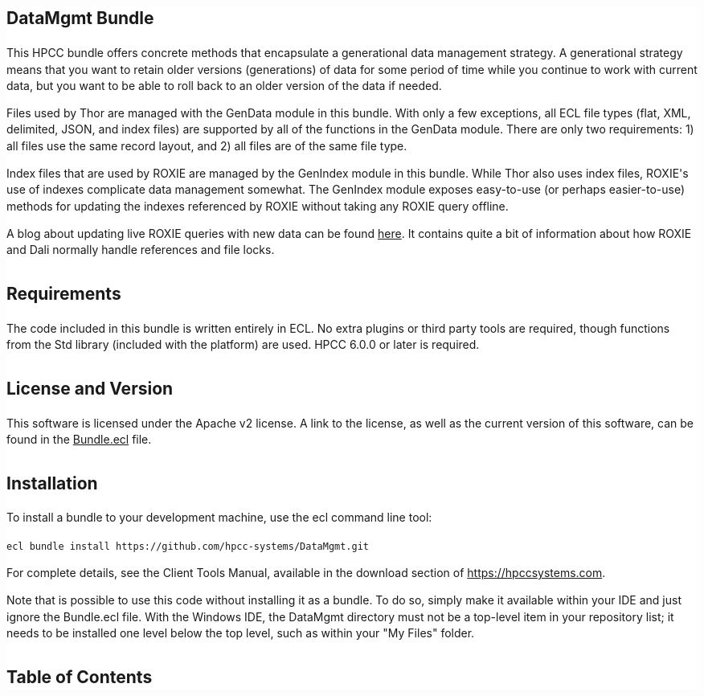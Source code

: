 ## DataMgmt Bundle

This HPCC bundle offers concrete methods that encapsulate a generational data
management strategy.  A generational strategy means that you want to retain
older versions (generations) of data for some period of time while you continue
to work with current data, but you want to be able to roll back to an older
version of the data if needed.

Files used by Thor are managed with the GenData module in this bundle.  With
only a few exceptions, all ECL file types (flat, XML, delimited, JSON, and index
files) are supported by all of the functions in the GenData module.  There are
only two requirements:  1) all files use the same record layout, and 2) all
files are of the same file type.

Index files that are used by ROXIE are managed by the GenIndex module in this
bundle.  While Thor also uses index files, ROXIE's use of indexes complicate
data management somewhat.  The GenIndex module exposes easy-to-use (or perhaps
easier-to-use) methods for updating the indexes referenced by ROXIE without
taking any ROXIE query offline.

A blog about updating live ROXIE queries with new data can be found
[here](https://hpccsystems.com/blog/real-time-data-updates-in-roxie).  It
contains quite a bit of information about how ROXIE and Dali normally handle
references and file locks.

## Requirements

The code included in this bundle is written entirely in ECL.  No extra plugins
or third party tools are required, though functions from the Std library
(included with the platform) are used.  HPCC 6.0.0 or later is required.

## License and Version
This software is licensed under the Apache v2 license.  A link to the license,
as well as the current version of this software, can be found in the
[Bundle.ecl](Bundle.ecl)
file.

## Installation

To install a bundle to your development machine, use the ecl command line tool:

	ecl bundle install https://github.com/hpcc-systems/DataMgmt.git

For complete details, see the Client Tools Manual, available in the download
section of https://hpccsystems.com.

Note that is possible to use this code without installing it as a bundle.  To do
so, simply make it available within your IDE and just ignore the Bundle.ecl
file. With the Windows IDE, the DataMgmt directory must not be a top-level item
in your repository list; it needs to be installed one level below the top level,
such as within your "My Files" folder.

## Table of Contents
